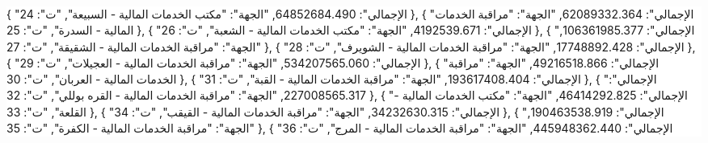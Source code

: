   {
    "الإجمالي": 64852684.490,
    "الجهة": "مكتب الخدمات المالية - السبيعة",
    "ت": 24
  },
  {
    "الإجمالي": 62089332.364,
    "الجهة": "مراقبة الخدمات المالية - السدرة",
    "ت": 25
  },
  {
    "الإجمالي": 4192539.671,
    "الجهة": "مكتب الخدمات المالية - الشعبة",
    "ت": 26
  },
  {
    "الإجمالي": 106361985.377,
    "الجهة": "مراقبة الخدمات المالية - الشقيقة",
    "ت": 27
  },
  {
    "الإجمالي": 17748892.428,
    "الجهة": "مراقبة الخدمات المالية - الشويرف",
    "ت": 28
  },
  {
    "الإجمالي": 534207565.060,
    "الجهة": "مراقبة الخدمات المالية - العجيلات",
    "ت": 29
  },
  {
    "الإجمالي": 49216518.866,
    "الجهة": "مراقبة الخدمات المالية - العربان",
    "ت": 30
  },
  {
    "الإجمالي": 193617408.404,
    "الجهة": "مراقبة الخدمات المالية - القبة",
    "ت": 31
  },
  {
    "الإجمالي": 227008565.317,
    "الجهة": "مراقبة الخدمات المالية - القره بوللي",
    "ت": 32
  },
  {
    "الإجمالي": 46414292.825,
    "الجهة": "مكتب الخدمات المالية - القلعة",
    "ت": 33
  },
  {
    "الإجمالي": 34232630.315,
    "الجهة": "مراقبة الخدمات المالية - القيقب",
    "ت": 34
  },
  {
    "الإجمالي": 190463538.919,
    "الجهة": "مراقبة الخدمات المالية - الكفرة",
    "ت": 35
  },
  {
    "الإجمالي": 445948362.440,
    "الجهة": "مراقبة الخدمات المالية - المرج",
    "ت": 36